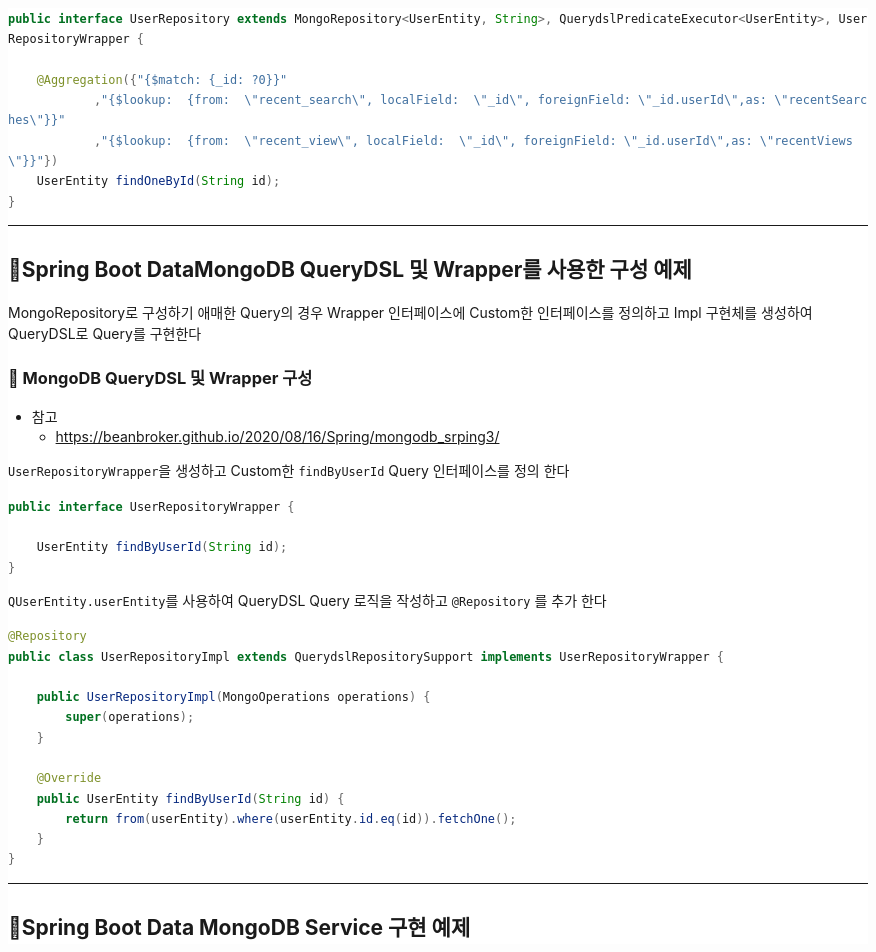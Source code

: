 ```java
public interface UserRepository extends MongoRepository<UserEntity, String>, QuerydslPredicateExecutor<UserEntity>, UserRepositoryWrapper {

    @Aggregation({"{$match: {_id: ?0}}"
            ,"{$lookup:  {from:  \"recent_search\", localField:  \"_id\", foreignField: \"_id.userId\",as: \"recentSearches\"}}"
            ,"{$lookup:  {from:  \"recent_view\", localField:  \"_id\", foreignField: \"_id.userId\",as: \"recentViews\"}}"})
    UserEntity findOneById(String id);
}
```

---

## 🚦Spring Boot DataMongoDB QueryDSL 및 Wrapper를 사용한 구성 예제

MongoRepository로 구성하기 애매한 Query의 경우 Wrapper 인터페이스에 Custom한 인터페이스를 정의하고 Impl 구현체를 생성하여 QueryDSL로 Query를 구현한다

### 📌 MongoDB QueryDSL 및 Wrapper 구성

- 참고
  - https://beanbroker.github.io/2020/08/16/Spring/mongodb_srping3/

`UserRepositoryWrapper`을 생성하고 Custom한 `findByUserId` Query 인터페이스를 정의 한다

```java
public interface UserRepositoryWrapper {

    UserEntity findByUserId(String id);
}
```

`QUserEntity.userEntity`를 사용하여 QueryDSL Query 로직을 작성하고 `@Repository` 를 추가 한다

```java
@Repository
public class UserRepositoryImpl extends QuerydslRepositorySupport implements UserRepositoryWrapper {

    public UserRepositoryImpl(MongoOperations operations) {
        super(operations);
    }

    @Override
    public UserEntity findByUserId(String id) {
        return from(userEntity).where(userEntity.id.eq(id)).fetchOne();
    }
}
```

---

## 🚦Spring Boot Data MongoDB Service 구현 예제
